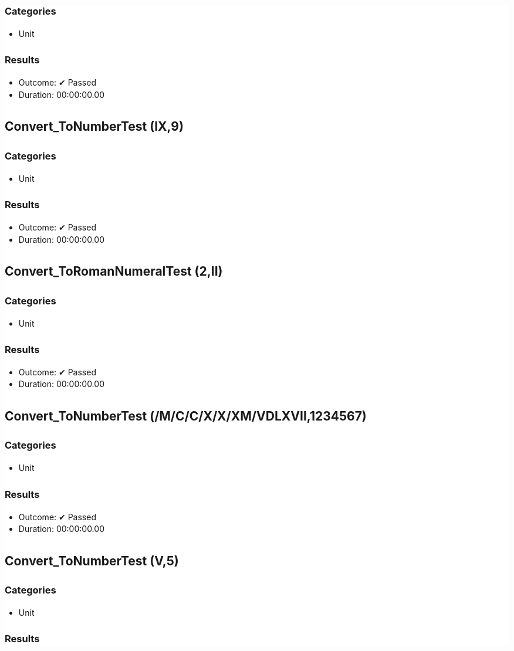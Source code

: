 ### Categories

* Unit

### Results

* Outcome: ✔ Passed
* Duration: 00:00:00.00

## Convert_ToNumberTest (IX,9)

### Categories

* Unit

### Results

* Outcome: ✔ Passed
* Duration: 00:00:00.00

## Convert_ToRomanNumeralTest (2,II)

### Categories

* Unit

### Results

* Outcome: ✔ Passed
* Duration: 00:00:00.00

## Convert_ToNumberTest (/M/C/C/X/X/XM/VDLXVII,1234567)

### Categories

* Unit

### Results

* Outcome: ✔ Passed
* Duration: 00:00:00.00

## Convert_ToNumberTest (V,5)

### Categories

* Unit

### Results
